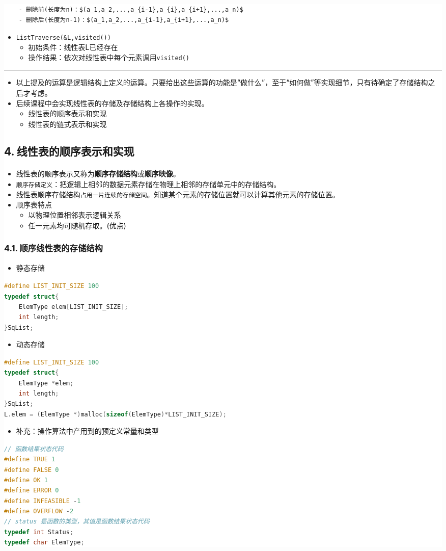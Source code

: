         - 删除前(长度为n)：$(a_1,a_2,...,a_{i-1},a_{i},a_{i+1},...,a_n)$
        - 删除后(长度为n-1)：$(a_1,a_2,...,a_{i-1},a_{i+1},...,a_n)$
- `ListTraverse(&L,visited())` 
    - 初始条件：线性表L已经存在
    - 操作结果：依次对线性表中每个元素调用`visited()`

    

---

- 以上提及的运算是逻辑结构上定义的运算。只要给出这些运算的功能是“做什么”，至于“如何做”等实现细节，只有待确定了存储结构之后才考虑。
- 后续课程中会实现线性表的存储及存储结构上各操作的实现。
    - 线性表的顺序表示和实现
    - 线性表的链式表示和实现
    

 





## 4. 线性表的顺序表示和实现

- 线性表的顺序表示又称为**顺序存储结构**或**顺序映像**。
- `顺序存储定义`：把逻辑上相邻的数据元素存储在物理上相邻的存储单元中的存储结构。
- 线性表顺序存储结构`占用一片连续的存储空间`。知道某个元素的存储位置就可以计算其他元素的存储位置。
- 顺序表特点
    - 以物理位置相邻表示逻辑关系
    - 任一元素均可随机存取。(优点)


### 4.1. 顺序线性表的存储结构

- 静态存储

```c
#define LIST_INIT_SIZE 100
typedef struct{
    ElemType elem[LIST_INIT_SIZE];
    int length;
}SqList;
```

- 动态存储

```c
#define LIST_INIT_SIZE 100
typedef struct{
    ElemType *elem;
    int length;
}SqList;
L.elem = (ElemType *)malloc(sizeof(ElemType)*LIST_INIT_SIZE);
```

- 补充：操作算法中产用到的预定义常量和类型

```c
// 函数结果状态代码
#define TRUE 1
#define FALSE 0
#define OK 1
#define ERROR 0
#define INFEASIBLE -1
#define OVERFLOW -2
// status 是函数的类型，其值是函数结果状态代码
typedef int Status;
typedef char ElemType;
```
